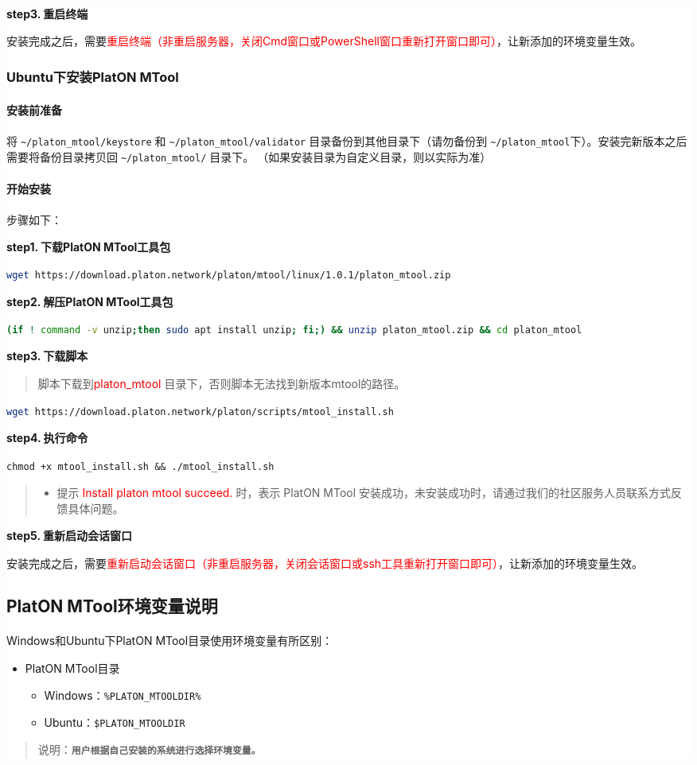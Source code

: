 **step3. 重启终端**

安装完成之后，需要<font color='red'>重启终端（非重启服务器，关闭Cmd窗口或PowerShell窗口重新打开窗口即可）</font>，让新添加的环境变量生效。

### Ubuntu下安装PlatON MTool

#### 安装前准备

将 `~/platon_mtool/keystore` 和 `~/platon_mtool/validator` 目录备份到其他目录下（请勿备份到 `~/platon_mtool`下）。安装完新版本之后需要将备份目录拷贝回 `~/platon_mtool/` 目录下。 （如果安装目录为自定义目录，则以实际为准）

#### 开始安装

步骤如下：

**step1. 下载PlatON MTool工具包**

``` bash
wget https://download.platon.network/platon/mtool/linux/1.0.1/platon_mtool.zip
```

**step2. 解压PlatON MTool工具包**

``` bash
(if ! command -v unzip;then sudo apt install unzip; fi;) && unzip platon_mtool.zip && cd platon_mtool
```

**step3. 下载脚本**

>脚本下载到<font color='red'>platon_mtool</font> 目录下，否则脚本无法找到新版本mtool的路径。

``` bash
wget https://download.platon.network/platon/scripts/mtool_install.sh
```

**step4. 执行命令**

```
chmod +x mtool_install.sh && ./mtool_install.sh
```

> - 提示 <font color='red'>Install platon mtool succeed.</font> 时，表示 PlatON MTool 安装成功，未安装成功时，请通过我们的社区服务人员联系方式反馈具体问题。

**step5. 重新启动会话窗口**

安装完成之后，需要<font color='red'>重新启动会话窗口（非重启服务器，关闭会话窗口或ssh工具重新打开窗口即可）</font>，让新添加的环境变量生效。

## PlatON MTool环境变量说明

Windows和Ubuntu下PlatON MTool目录使用环境变量有所区别：

- PlatON MTool目录

  - Windows：`%PLATON_MTOOLDIR%`

  - Ubuntu：`$PLATON_MTOOLDIR`

>  说明：**`用户根据自己安装的系统进行选择环境变量。`**
>
